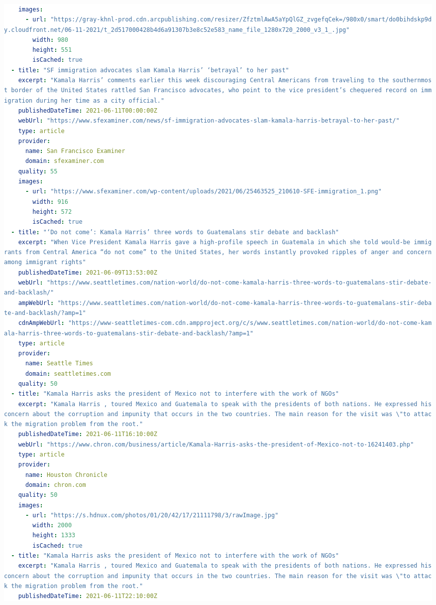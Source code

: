 ```yaml
    images:
      - url: "https://gray-khnl-prod.cdn.arcpublishing.com/resizer/ZfztmlAwA5aYpQlGZ_zvgefqCek=/980x0/smart/do0bihdskp9dy.cloudfront.net/06-11-2021/t_2d517000428b4d6a91307b3e8c52e583_name_file_1280x720_2000_v3_1_.jpg"
        width: 980
        height: 551
        isCached: true
  - title: "SF immigration advocates slam Kamala Harris’ ‘betrayal’ to her past"
    excerpt: "Kamala Harris’ comments earlier this week discouraging Central Americans from traveling to the southernmost border of the United States rattled San Francisco advocates, who point to the vice president’s chequered record on immigration during her time as a city official."
    publishedDateTime: 2021-06-11T00:00:00Z
    webUrl: "https://www.sfexaminer.com/news/sf-immigration-advocates-slam-kamala-harris-betrayal-to-her-past/"
    type: article
    provider:
      name: San Francisco Examiner
      domain: sfexaminer.com
    quality: 55
    images:
      - url: "https://www.sfexaminer.com/wp-content/uploads/2021/06/25463525_210610-SFE-immigration_1.png"
        width: 916
        height: 572
        isCached: true
  - title: "‘Do not come’: Kamala Harris’ three words to Guatemalans stir debate and backlash"
    excerpt: "When Vice President Kamala Harris gave a high-profile speech in Guatemala in which she told would-be immigrants from Central America “do not come” to the United States, her words instantly provoked ripples of anger and concern among immigrant rights"
    publishedDateTime: 2021-06-09T13:53:00Z
    webUrl: "https://www.seattletimes.com/nation-world/do-not-come-kamala-harris-three-words-to-guatemalans-stir-debate-and-backlash/"
    ampWebUrl: "https://www.seattletimes.com/nation-world/do-not-come-kamala-harris-three-words-to-guatemalans-stir-debate-and-backlash/?amp=1"
    cdnAmpWebUrl: "https://www-seattletimes-com.cdn.ampproject.org/c/s/www.seattletimes.com/nation-world/do-not-come-kamala-harris-three-words-to-guatemalans-stir-debate-and-backlash/?amp=1"
    type: article
    provider:
      name: Seattle Times
      domain: seattletimes.com
    quality: 50
  - title: "Kamala Harris asks the president of Mexico not to interfere with the work of NGOs"
    excerpt: "Kamala Harris , toured Mexico and Guatemala to speak with the presidents of both nations. He expressed his concern about the corruption and impunity that occurs in the two countries. The main reason for the visit was \"to attack the migration problem from the root."
    publishedDateTime: 2021-06-11T16:10:00Z
    webUrl: "https://www.chron.com/business/article/Kamala-Harris-asks-the-president-of-Mexico-not-to-16241403.php"
    type: article
    provider:
      name: Houston Chronicle
      domain: chron.com
    quality: 50
    images:
      - url: "https://s.hdnux.com/photos/01/20/42/17/21111798/3/rawImage.jpg"
        width: 2000
        height: 1333
        isCached: true
  - title: "Kamala Harris asks the president of Mexico not to interfere with the work of NGOs"
    excerpt: "Kamala Harris , toured Mexico and Guatemala to speak with the presidents of both nations. He expressed his concern about the corruption and impunity that occurs in the two countries. The main reason for the visit was \"to attack the migration problem from the root."
    publishedDateTime: 2021-06-11T22:10:00Z
```